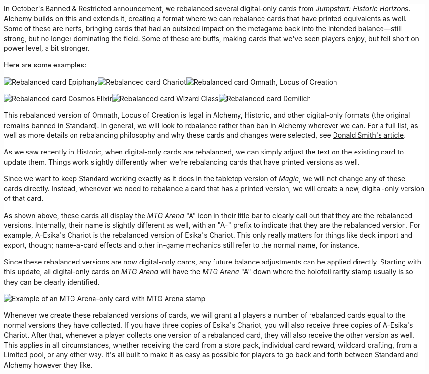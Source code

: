 
In [October's Banned & Restricted announcement](https://magic.wizards.com/en/articles/archive/news/october-13-2021-banned-and-restricted-announcement), we rebalanced several digital-only cards from *Jumpstart: Historic Horizons*. Alchemy builds on this and extends it, creating a format where we can rebalance cards that have printed equivalents as well. Some of these are nerfs, bringing cards that had an outsized impact on the metagame back into the intended balance—still strong, but no longer dominating the field. Some of these are buffs, making cards that we've seen players enjoy, but fell short on power level, a bit stronger.


Here are some examples:


![Rebalanced card Epiphany](https://media.wizards.com/2021/images/daily/6WHwK3OJN5.png)![Rebalanced card Chariot](https://media.wizards.com/2021/images/daily/tvB8SGj6hT.png)![Rebalanced card Omnath, Locus of Creation](https://media.wizards.com/2021/images/daily/sGTEXwKDrP.png)


![Rebalanced card Cosmos Elixir](https://media.wizards.com/2021/images/daily/xkYCFxAO0C.png)![Rebalanced card Wizard Class](https://media.wizards.com/2021/images/daily/om8uomSVJ4.png)![Rebalanced card Demilich](https://media.wizards.com/2021/images/daily/ZtvGHeBMyr.png)


This rebalanced version of Omnath, Locus of Creation is legal in Alchemy, Historic, and other digital-only formats (the original remains banned in Standard). In general, we will look to rebalance rather than ban in Alchemy wherever we can. For a full list, as well as more details on rebalancing philosophy and why these cards and changes were selected, see [Donald Smith's article](https://magic.wizards.com).


As we saw recently in Historic, when digital-only cards are rebalanced, we can simply adjust the text on the existing card to update them. Things work slightly differently when we're rebalancing cards that have printed versions as well.


Since we want to keep Standard working exactly as it does in the tabletop version of *Magic*, we will not change any of these cards directly. Instead, whenever we need to rebalance a card that has a printed version, we will create a new, digital-only version of that card.


As shown above, these cards all display the *MTG Arena* "A" icon in their title bar to clearly call out that they are the rebalanced versions. Internally, their name is slightly different as well, with an "A-" prefix to indicate that they are the rebalanced version. For example, A-Esika's Chariot is the rebalanced version of Esika's Chariot. This only really matters for things like deck import and export, though; name-a-card effects and other in-game mechanics still refer to the normal name, for instance.


Since these rebalanced versions are now digital-only cards, any future balance adjustments can be applied directly. Starting with this update, all digital-only cards on *MTG Arena* will have the *MTG Arena* "A" down where the holofoil rarity stamp usually is so they can be clearly identified.


![Example of an MTG Arena-only card with MTG Arena stamp](https://media.wizards.com/2021/a22/en_ALWMEw48pF.png)


Whenever we create these rebalanced versions of cards, we will grant all players a number of rebalanced cards equal to the normal versions they have collected. If you have three copies of Esika's Chariot, you will also receive three copies of A-Esika's Chariot. After that, whenever a player collects one version of a rebalanced card, they will also receive the other version as well. This applies in all circumstances, whether receiving the card from a store pack, individual card reward, wildcard crafting, from a Limited pool, or any other way. It's all built to make it as easy as possible for players to go back and forth between Standard and Alchemy however they like.
